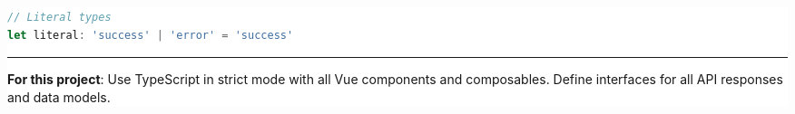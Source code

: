 ```typescript
// Literal types
let literal: 'success' | 'error' = 'success'
```

---

**For this project**: Use TypeScript in strict mode with all Vue components and composables. Define interfaces for all API responses and data models.

